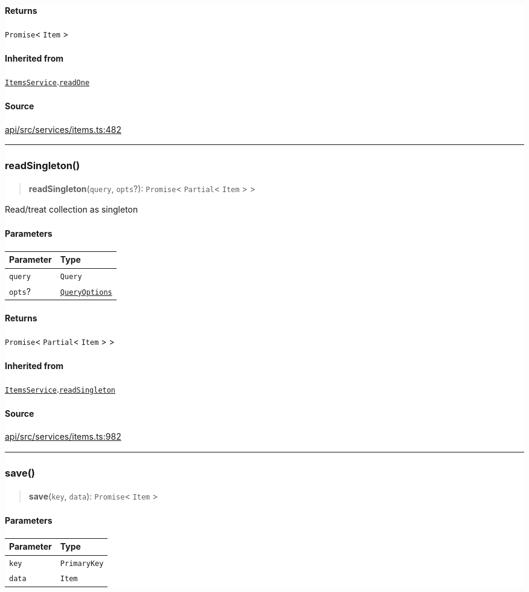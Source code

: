 #### Returns

`Promise`\< `Item` \>

#### Inherited from

[`ItemsService`](class.ItemsService.md).[`readOne`](class.ItemsService.md#readone)

#### Source

[api/src/services/items.ts:482](https://github.com/directus/directus/blob/3a4abb10c/api/src/services/items.ts#L482)

---

### readSingleton()

> **readSingleton**(`query`, `opts`?): `Promise`\< `Partial`\< `Item` \> \>

Read/treat collection as singleton

#### Parameters

| Parameter | Type                                                         |
| :-------- | :----------------------------------------------------------- |
| `query`   | `Query`                                                      |
| `opts`?   | [`QueryOptions`](../type-aliases/type-alias.QueryOptions.md) |

#### Returns

`Promise`\< `Partial`\< `Item` \> \>

#### Inherited from

[`ItemsService`](class.ItemsService.md).[`readSingleton`](class.ItemsService.md#readsingleton)

#### Source

[api/src/services/items.ts:982](https://github.com/directus/directus/blob/3a4abb10c/api/src/services/items.ts#L982)

---

### save()

> **save**(`key`, `data`): `Promise`\< `Item` \>

#### Parameters

| Parameter | Type         |
| :-------- | :----------- |
| `key`     | `PrimaryKey` |
| `data`    | `Item`       |
